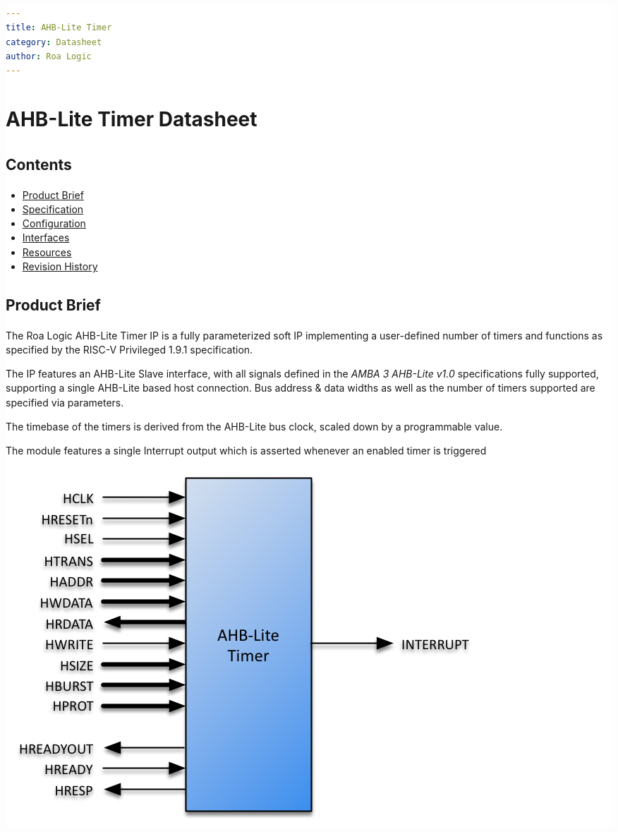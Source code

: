 ```yaml
---
title: AHB-Lite Timer
category: Datasheet
author: Roa Logic
---
```


# AHB-Lite Timer Datasheet

## Contents

-   [Product Brief](#product-brief)
-   [Specification](#specifications)
-   [Configuration](#configurations)
-   [Interfaces](#interfaces)
-   [Resources](#resources)
-   [Revision History](#revision-history)

## Product Brief

The Roa Logic AHB-Lite Timer IP is a fully parameterized soft IP implementing a user-defined number of timers and functions as specified by the RISC-V Privileged 1.9.1 specification.

The IP features an AHB-Lite Slave interface, with all signals defined in the *AMBA 3 AHB-Lite v1.0* specifications fully supported, supporting a single AHB-Lite based host connection. Bus address & data widths as well as the number of timers supported are specified via parameters.

The timebase of the timers is derived from the AHB-Lite bus clock, scaled down by a programmable value.

The module features a single Interrupt output which is asserted whenever an enabled timer is triggered

![AHB-Lite Timer<span data-label="fig:ahb-lite-timer-sig"></span>](assets/img/AHB-Lite-Timer-sig.png)
